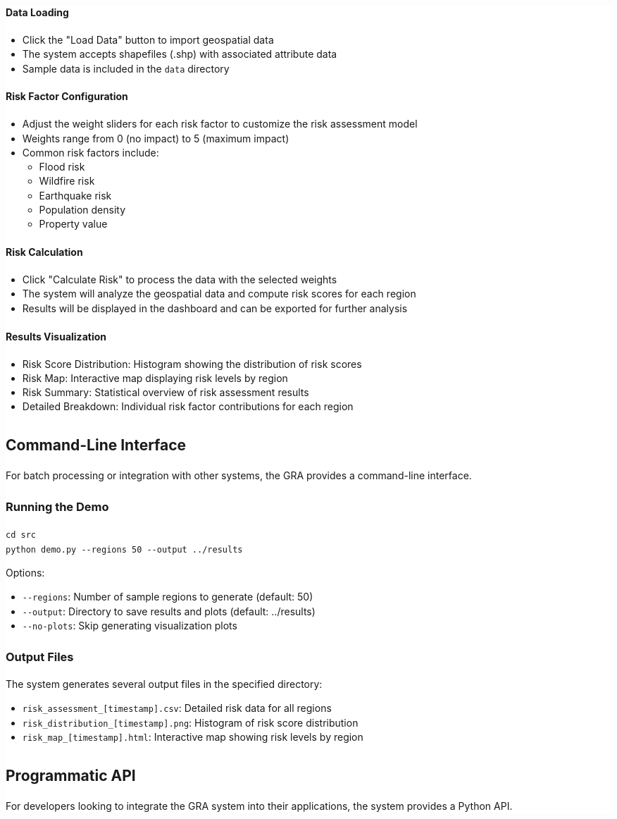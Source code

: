 #### Data Loading
- Click the "Load Data" button to import geospatial data
- The system accepts shapefiles (.shp) with associated attribute data
- Sample data is included in the `data` directory

#### Risk Factor Configuration
- Adjust the weight sliders for each risk factor to customize the risk assessment model
- Weights range from 0 (no impact) to 5 (maximum impact)
- Common risk factors include:
  - Flood risk
  - Wildfire risk
  - Earthquake risk
  - Population density
  - Property value

#### Risk Calculation
- Click "Calculate Risk" to process the data with the selected weights
- The system will analyze the geospatial data and compute risk scores for each region
- Results will be displayed in the dashboard and can be exported for further analysis

#### Results Visualization
- Risk Score Distribution: Histogram showing the distribution of risk scores
- Risk Map: Interactive map displaying risk levels by region
- Risk Summary: Statistical overview of risk assessment results
- Detailed Breakdown: Individual risk factor contributions for each region

## Command-Line Interface

For batch processing or integration with other systems, the GRA provides a command-line interface.

### Running the Demo

```
cd src
python demo.py --regions 50 --output ../results
```

Options:
- `--regions`: Number of sample regions to generate (default: 50)
- `--output`: Directory to save results and plots (default: ../results)
- `--no-plots`: Skip generating visualization plots

### Output Files

The system generates several output files in the specified directory:
- `risk_assessment_[timestamp].csv`: Detailed risk data for all regions
- `risk_distribution_[timestamp].png`: Histogram of risk score distribution
- `risk_map_[timestamp].html`: Interactive map showing risk levels by region

## Programmatic API

For developers looking to integrate the GRA system into their applications, the system provides a Python API.
